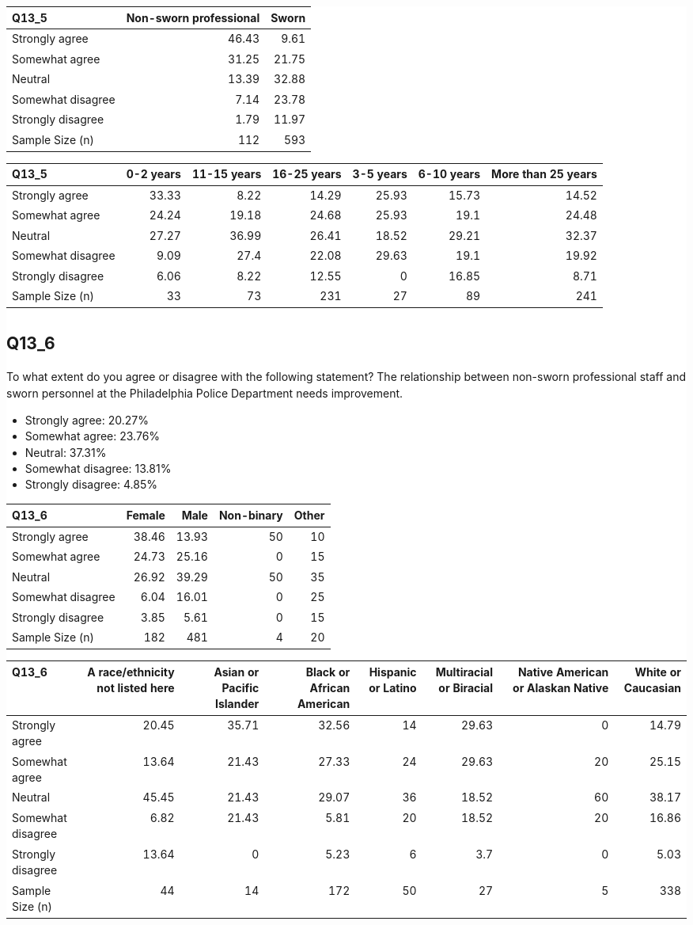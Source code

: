 | Q13_5             |   Non-sworn professional |   Sworn |
|:------------------|-------------------------:|--------:|
| Strongly agree    |                    46.43 |    9.61 |
| Somewhat agree    |                    31.25 |   21.75 |
| Neutral           |                    13.39 |   32.88 |
| Somewhat disagree |                     7.14 |   23.78 |
| Strongly disagree |                     1.79 |   11.97 |
| Sample Size (n)   |                   112    |  593    |

| Q13_5             |   0-2 years |   11-15 years |   16-25 years |   3-5 years |   6-10 years |   More than 25 years |
|:------------------|------------:|--------------:|--------------:|------------:|-------------:|---------------------:|
| Strongly agree    |       33.33 |          8.22 |         14.29 |       25.93 |        15.73 |                14.52 |
| Somewhat agree    |       24.24 |         19.18 |         24.68 |       25.93 |        19.1  |                24.48 |
| Neutral           |       27.27 |         36.99 |         26.41 |       18.52 |        29.21 |                32.37 |
| Somewhat disagree |        9.09 |         27.4  |         22.08 |       29.63 |        19.1  |                19.92 |
| Strongly disagree |        6.06 |          8.22 |         12.55 |        0    |        16.85 |                 8.71 |
| Sample Size (n)   |       33    |         73    |        231    |       27    |        89    |               241    |

## Q13_6
 To what extent do you agree or disagree with the following statement? 
 The relationship between non-sworn professional staff and sworn personnel at the Philadelphia Police Department needs improvement. 

- Strongly agree: 20.27%
- Somewhat agree: 23.76%
- Neutral: 37.31%
- Somewhat disagree: 13.81%
- Strongly disagree: 4.85%

| Q13_6             |   Female |   Male |   Non-binary |   Other |
|:------------------|---------:|-------:|-------------:|--------:|
| Strongly agree    |    38.46 |  13.93 |           50 |      10 |
| Somewhat agree    |    24.73 |  25.16 |            0 |      15 |
| Neutral           |    26.92 |  39.29 |           50 |      35 |
| Somewhat disagree |     6.04 |  16.01 |            0 |      25 |
| Strongly disagree |     3.85 |   5.61 |            0 |      15 |
| Sample Size (n)   |   182    | 481    |            4 |      20 |

| Q13_6             |   A race/ethnicity not listed here |   Asian or Pacific Islander |   Black or African American |   Hispanic or Latino |   Multiracial or Biracial |   Native American or Alaskan Native |   White or Caucasian |
|:------------------|-----------------------------------:|----------------------------:|----------------------------:|---------------------:|--------------------------:|------------------------------------:|---------------------:|
| Strongly agree    |                              20.45 |                       35.71 |                       32.56 |                   14 |                     29.63 |                                   0 |                14.79 |
| Somewhat agree    |                              13.64 |                       21.43 |                       27.33 |                   24 |                     29.63 |                                  20 |                25.15 |
| Neutral           |                              45.45 |                       21.43 |                       29.07 |                   36 |                     18.52 |                                  60 |                38.17 |
| Somewhat disagree |                               6.82 |                       21.43 |                        5.81 |                   20 |                     18.52 |                                  20 |                16.86 |
| Strongly disagree |                              13.64 |                        0    |                        5.23 |                    6 |                      3.7  |                                   0 |                 5.03 |
| Sample Size (n)   |                              44    |                       14    |                      172    |                   50 |                     27    |                                   5 |               338    |
